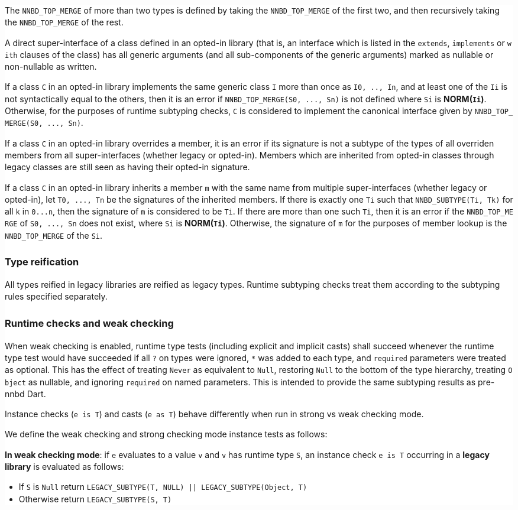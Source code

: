 The `NNBD_TOP_MERGE` of more than two types is defined by taking the
`NNBD_TOP_MERGE` of the first two, and then recursively taking the
`NNBD_TOP_MERGE` of the rest.

A direct super-interface of a class defined in an opted-in library (that is, an
interface which is listed in the `extends`, `implements` or `with` clauses of
the class) has all generic arguments (and all sub-components of the generic
arguments) marked as nullable or non-nullable as written.

If a class `C` in an opted-in library implements the same generic class `I` more
than once as `I0, .., In`, and at least one of the `Ii` is not syntactically
equal to the others, then it is an error if `NNBD_TOP_MERGE(S0, ..., Sn)` is not
defined where `Si` is **NORM(`Ii`)**.  Otherwise, for the purposes of runtime
subtyping checks, `C` is considered to implement the canonical interface given
by `NNBD_TOP_MERGE(S0, ..., Sn)`.  

If a class `C` in an opted-in library overrides a member, it is an error if its
signature is not a subtype of the types of all overriden members from all
super-interfaces (whether legacy or opted-in).  Members which are inherited from
opted-in classes through legacy classes are still seen as having their opted-in
signature.

If a class `C` in an opted-in library inherits a member `m` with the same name
from multiple super-interfaces (whether legacy or opted-in), let `T0, ..., Tn`
be the signatures of the inherited members.  If there is exactly one `Ti` such
that `NNBD_SUBTYPE(Ti, Tk)` for all `k` in `0...n`, then the signature of `m` is
considered to be `Ti`.  If there are more than one such `Ti`, then it is an
error if the `NNBD_TOP_MERGE` of `S0, ..., Sn` does not exist, where `Si` is
**NORM(`Ti`)**.  Otherwise, the signature of `m` for the purposes of member
lookup is the `NNBD_TOP_MERGE` of the `Si`.


### Type reification

All types reified in legacy libraries are reified as legacy types.  Runtime
subtyping checks treat them according to the subtyping rules specified
separately.

### Runtime checks and weak checking

When weak checking is enabled, runtime type tests (including explicit and
implicit casts) shall succeed whenever the runtime type test would have
succeeded if all `?` on types were ignored, `*` was added to each type, and
`required` parameters were treated as optional.  This has the effect of treating
`Never` as equivalent to `Null`, restoring `Null` to the bottom of the type
hierarchy, treating `Object` as nullable, and ignoring `required` on named
parameters.  This is intended to provide the same subtyping results as pre-nnbd
Dart.

Instance checks (`e is T`) and casts (`e as T`) behave differently when run in
strong vs weak checking mode.

We define the weak checking and strong checking mode instance tests as follows:

**In weak checking mode**: if `e` evaluates to a value `v` and `v` has runtime
type `S`, an instance check `e is T` occurring in a **legacy library** is
evaluated as follows:
  - If `S` is `Null` return `LEGACY_SUBTYPE(T, NULL) || LEGACY_SUBTYPE(Object,
    T)`
  - Otherwise return `LEGACY_SUBTYPE(S, T)`
